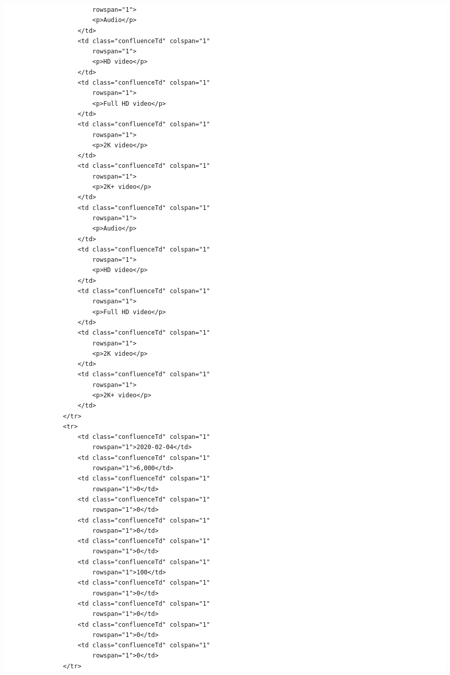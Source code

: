                             rowspan="1">
                            <p>Audio</p>
                        </td>
                        <td class="confluenceTd" colspan="1"
                            rowspan="1">
                            <p>HD video</p>
                        </td>
                        <td class="confluenceTd" colspan="1"
                            rowspan="1">
                            <p>Full HD video</p>
                        </td>
                        <td class="confluenceTd" colspan="1"
                            rowspan="1">
                            <p>2K video</p>
                        </td>
                        <td class="confluenceTd" colspan="1"
                            rowspan="1">
                            <p>2K+ video</p>
                        </td>
                        <td class="confluenceTd" colspan="1"
                            rowspan="1">
                            <p>Audio</p>
                        </td>
                        <td class="confluenceTd" colspan="1"
                            rowspan="1">
                            <p>HD video</p>
                        </td>
                        <td class="confluenceTd" colspan="1"
                            rowspan="1">
                            <p>Full HD video</p>
                        </td>
                        <td class="confluenceTd" colspan="1"
                            rowspan="1">
                            <p>2K video</p>
                        </td>
                        <td class="confluenceTd" colspan="1"
                            rowspan="1">
                            <p>2K+ video</p>
                        </td>
                    </tr>
                    <tr>
                        <td class="confluenceTd" colspan="1"
                            rowspan="1">2020-02-04</td>
                        <td class="confluenceTd" colspan="1"
                            rowspan="1">6,000</td>
                        <td class="confluenceTd" colspan="1"
                            rowspan="1">0</td>
                        <td class="confluenceTd" colspan="1"
                            rowspan="1">0</td>
                        <td class="confluenceTd" colspan="1"
                            rowspan="1">0</td>
                        <td class="confluenceTd" colspan="1"
                            rowspan="1">0</td>
                        <td class="confluenceTd" colspan="1"
                            rowspan="1">100</td>
                        <td class="confluenceTd" colspan="1"
                            rowspan="1">0</td>
                        <td class="confluenceTd" colspan="1"
                            rowspan="1">0</td>
                        <td class="confluenceTd" colspan="1"
                            rowspan="1">0</td>
                        <td class="confluenceTd" colspan="1"
                            rowspan="1">0</td>
                    </tr>